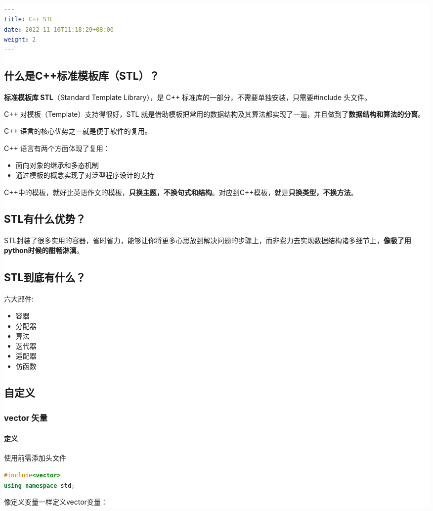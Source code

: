 ```yaml
---
title: C++ STL
date: 2022-11-10T11:18:29+08:00
weight: 2
---
```


## 什么是C++标准模板库（STL）？

**标准模板库 STL**（Standard Template Library），是 C++ 标准库的一部分，不需要单独安装，只需要#include 头文件。

C++ 对模板（Template）支持得很好，STL 就是借助模板把常用的数据结构及其算法都实现了一遍，并且做到了**数据结构和算法的分离**。

C++ 语言的核心优势之一就是便于软件的复用。

C++ 语言有两个方面体现了复用：

- 面向对象的继承和多态机制
- 通过模板的概念实现了对泛型程序设计的支持

C++中的模板，就好比英语作文的模板，**只换主题，不换句式和结构**。对应到C++模板，就是**只换类型，不换方法**。

## STL有什么优势？

STL封装了很多实用的容器，省时省力，能够让你将更多心思放到解决问题的步骤上，而非费力去实现数据结构诸多细节上，**像极了用python时候的酣畅淋漓**。

## STL到底有什么？

六大部件:

- 容器
- 分配器
- 算法
- 迭代器
- 适配器
- 仿函数

## 自定义

### vector 矢量



#### 定义

使用前需添加头文件

```c++
#include<vector>
using namespace std;
```

像定义变量一样定义vector变量：
